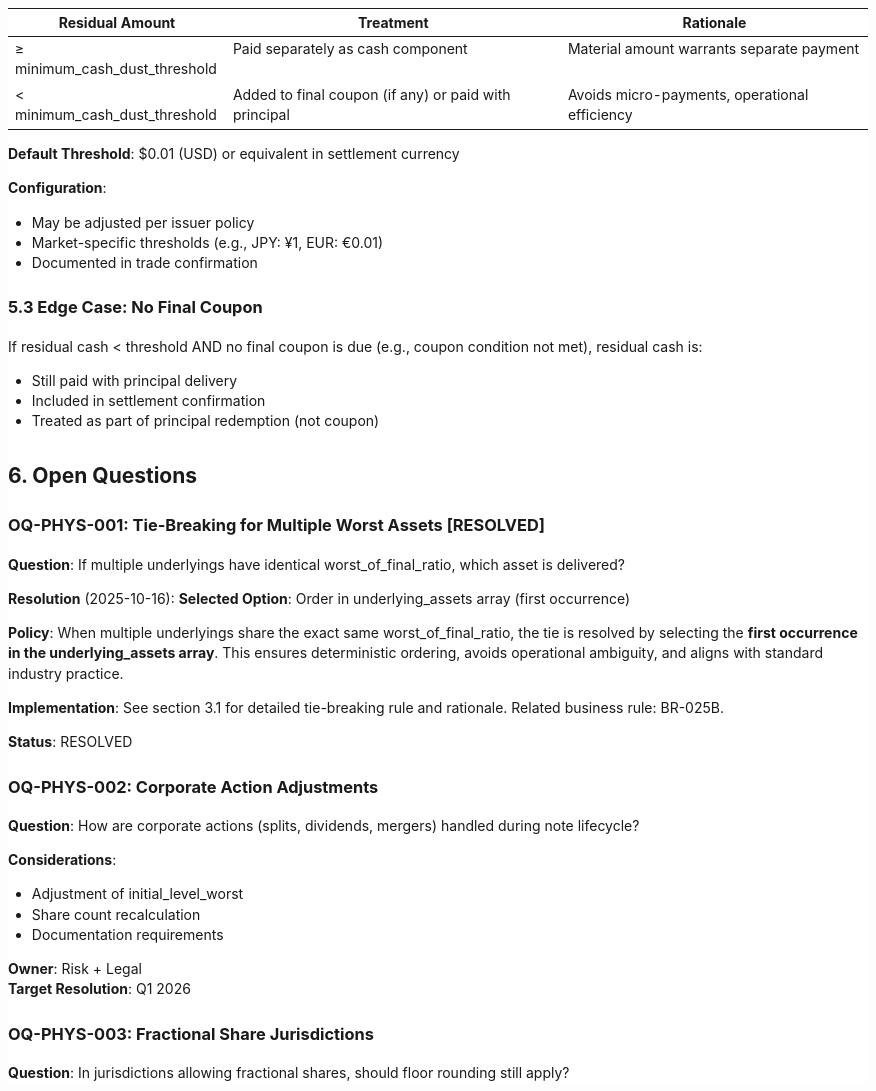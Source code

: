 | Residual Amount | Treatment | Rationale |
|-----------------|-----------|-----------|
| ≥ minimum_cash_dust_threshold | Paid separately as cash component | Material amount warrants separate payment |
| < minimum_cash_dust_threshold | Added to final coupon (if any) or paid with principal | Avoids micro-payments, operational efficiency |

**Default Threshold**: $0.01 (USD) or equivalent in settlement currency

**Configuration**:
- May be adjusted per issuer policy
- Market-specific thresholds (e.g., JPY: ¥1, EUR: €0.01)
- Documented in trade confirmation

### 5.3 Edge Case: No Final Coupon

If residual cash < threshold AND no final coupon is due (e.g., coupon condition not met), residual cash is:
- Still paid with principal delivery
- Included in settlement confirmation
- Treated as part of principal redemption (not coupon)

## 6. Open Questions

### OQ-PHYS-001: Tie-Breaking for Multiple Worst Assets [RESOLVED]
**Question**: If multiple underlyings have identical worst_of_final_ratio, which asset is delivered?

**Resolution** (2025-10-16):
**Selected Option**: Order in underlying_assets array (first occurrence)

**Policy**: When multiple underlyings share the exact same worst_of_final_ratio, the tie is resolved by selecting the **first occurrence in the underlying_assets array**. This ensures deterministic ordering, avoids operational ambiguity, and aligns with standard industry practice.

**Implementation**: See section 3.1 for detailed tie-breaking rule and rationale. Related business rule: BR-025B.

**Status**: RESOLVED

### OQ-PHYS-002: Corporate Action Adjustments
**Question**: How are corporate actions (splits, dividends, mergers) handled during note lifecycle?

**Considerations**:
- Adjustment of initial_level_worst
- Share count recalculation
- Documentation requirements

**Owner**: Risk + Legal  
**Target Resolution**: Q1 2026

### OQ-PHYS-003: Fractional Share Jurisdictions
**Question**: In jurisdictions allowing fractional shares, should floor rounding still apply?
